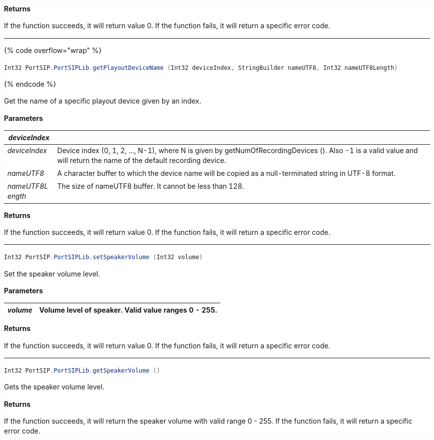 **Returns**

If the function succeeds, it will return value 0. If the function fails, it will return a specific error code.

***

{% code overflow="wrap" %}
```csharp
Int32 PortSIP.PortSIPLib.getPlayoutDeviceName (Int32 deviceIndex, StringBuilder nameUTF8, Int32 nameUTF8Length)
```
{% endcode %}

Get the name of a specific playout device given by an index.&#x20;

**Parameters**

| _deviceIndex_    |                                                                                                                                                                       |
| ---------------- | --------------------------------------------------------------------------------------------------------------------------------------------------------------------- |
| _deviceIndex_    | Device index (0, 1, 2, ..., N-1), where N is given by getNumOfRecordingDevices (). Also -1 is a valid value and will return the name of the default recording device. |
| _nameUTF8_       | A character buffer to which the device name will be copied as a null-terminated string in UTF-8 format.                                                               |
| _nameUTF8Length_ | The size of nameUTF8 buffer. It cannot be less than 128.                                                                                                              |

**Returns**

If the function succeeds, it will return value 0. If the function fails, it will return a specific error code.

***

```csharp
Int32 PortSIP.PortSIPLib.setSpeakerVolume (Int32 volume)
```

Set the speaker volume level.

**Parameters**

| _volume_ | Volume level of speaker. Valid value ranges 0 - 255. |
| -------- | ---------------------------------------------------- |

**Returns**

If the function succeeds, it will return value 0. If the function fails, it will return a specific error code.

***

```csharp
Int32 PortSIP.PortSIPLib.getSpeakerVolume ()
```

Gets the speaker volume level.

**Returns**

If the function succeeds, it will return the speaker volume with valid range 0 - 255. If the function fails, it will return a specific error code.
